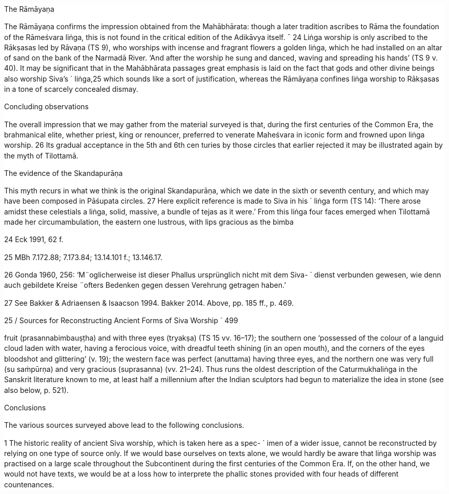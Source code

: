 The Rāmāyaṇa 

The Rāmāyaṇa confirms the impression obtained from the Mahābhārata: though a later tradition ascribes to Rāma the foundation of the Rāmeśvara liṅga, this is not found in the critical edition of the Adikāvya itself. ¯ 24 Liṅga worship is only ascribed to the Rākṣasas led by Rāvaṇa (TS 9), who worships with incense and fragrant flowers a golden liṅga, which he had installed on an altar of sand on the bank of the Narmadā River. ‘And after the worship he sung and danced, waving and spreading his hands’ (TS 9 v. 40). It may be significant that in the Mahābhārata passages great emphasis is laid on the fact that gods and other divine beings also worship Siva’s ´ liṅga,25 which sounds like a sort of justification, whereas the Rāmāyaṇa confines liṅga worship to Rākṣasas in a tone of scarcely concealed dismay. 

Concluding observations 

The overall impression that we may gather from the material surveyed is that, during the first centuries of the Common Era, the brahmanical elite, whether priest, king or renouncer, preferred to venerate Maheśvara in iconic form and frowned upon liṅga worship. 26 Its gradual acceptance in the 5th and 6th cen turies by those circles that earlier rejected it may be illustrated again by the myth of Tilottamā. 

The evidence of the Skandapurāṇa 

This myth recurs in what we think is the original Skandapurāṇa, which we date in the sixth or seventh century, and which may have been composed in Pāśupata circles. 27 Here explicit reference is made to Siva in his ´ liṅga form (TS 14): ‘There arose amidst these celestials a liṅga, solid, massive, a bundle of tejas as it were.’ From this liṅga four faces emerged when Tilottamā made her circumambulation, the eastern one lustrous, with lips gracious as the bimba 

24 Eck 1991, 62 f. 

25 MBh 7.172.88; 7.173.84; 13.14.101 f.; 13.146.17. 

26 Gonda 1960, 256: ‘M¨oglicherweise ist dieser Phallus ursprünglich nicht mit dem Siva- ´ dienst verbunden gewesen, wie denn auch gebildete Kreise ¨ofters Bedenken gegen dessen Verehrung getragen haben.’ 

27 See Bakker & Adriaensen & Isaacson 1994. Bakker 2014. Above, pp. 185 ff., p. 469. 







25 / Sources for Reconstructing Ancient Forms of Siva Worship ´ 499 

fruit (prasannabimbauṣṭha) and with three eyes (tryakṣa) (TS 15 vv. 16–17); the southern one ‘possessed of the colour of a languid cloud laden with water, having a ferocious voice, with dreadful teeth shining (in an open mouth), and the corners of the eyes bloodshot and glittering’ (v. 19); the western face was perfect (anuttama) having three eyes, and the northern one was very full (su saṁpūrṇa) and very gracious (suprasanna) (vv. 21–24). Thus runs the oldest description of the Caturmukhaliṅga in the Sanskrit literature known to me, at least half a millennium after the Indian sculptors had begun to materialize the idea in stone (see also below, p. 521). 

Conclusions 

The various sources surveyed above lead to the following conclusions. 

1 The historic reality of ancient Siva worship, which is taken here as a spec- ´ imen of a wider issue, cannot be reconstructed by relying on one type of source only. If we would base ourselves on texts alone, we would hardly be aware that liṅga worship was practised on a large scale throughout the Subcontinent during the first centuries of the Common Era. If, on the other hand, we would not have texts, we would be at a loss how to interprete the phallic stones provided with four heads of different countenances. 
